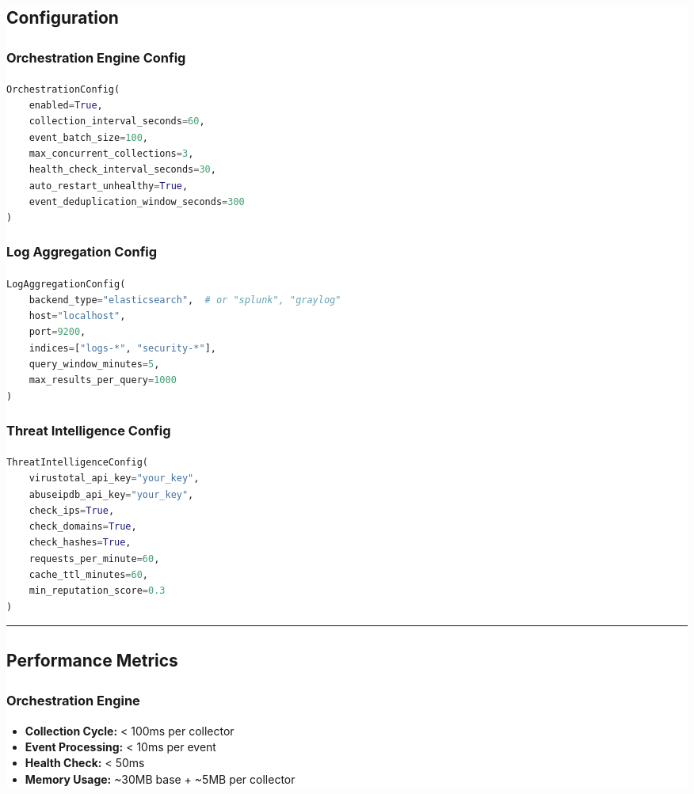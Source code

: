
## Configuration

### Orchestration Engine Config

```python
OrchestrationConfig(
    enabled=True,
    collection_interval_seconds=60,
    event_batch_size=100,
    max_concurrent_collections=3,
    health_check_interval_seconds=30,
    auto_restart_unhealthy=True,
    event_deduplication_window_seconds=300
)
```

### Log Aggregation Config

```python
LogAggregationConfig(
    backend_type="elasticsearch",  # or "splunk", "graylog"
    host="localhost",
    port=9200,
    indices=["logs-*", "security-*"],
    query_window_minutes=5,
    max_results_per_query=1000
)
```

### Threat Intelligence Config

```python
ThreatIntelligenceConfig(
    virustotal_api_key="your_key",
    abuseipdb_api_key="your_key",
    check_ips=True,
    check_domains=True,
    check_hashes=True,
    requests_per_minute=60,
    cache_ttl_minutes=60,
    min_reputation_score=0.3
)
```

---

## Performance Metrics

### Orchestration Engine

- **Collection Cycle:** < 100ms per collector
- **Event Processing:** < 10ms per event
- **Health Check:** < 50ms
- **Memory Usage:** ~30MB base + ~5MB per collector
